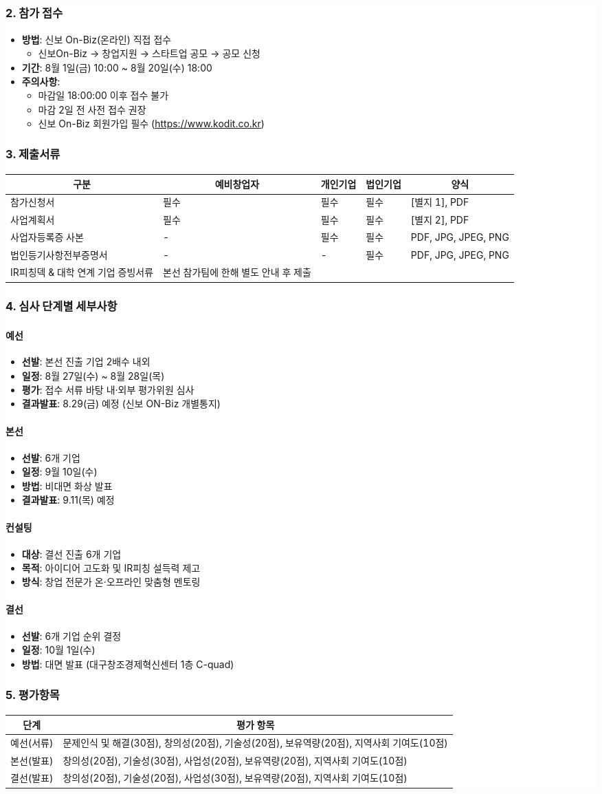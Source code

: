 ### 2. 참가 접수
- **방법**: 신보 On-Biz(온라인) 직접 접수
  - 신보On-Biz → 창업지원 → 스타트업 공모 → 공모 신청
- **기간**: 8월 1일(금) 10:00 ~ 8월 20일(수) 18:00
- **주의사항**:
  - 마감일 18:00:00 이후 접수 불가
  - 마감 2일 전 사전 접수 권장
  - 신보 On-Biz 회원가입 필수 (https://www.kodit.co.kr)

### 3. 제출서류
| 구분 | 예비창업자 | 개인기업 | 법인기업 | 양식 |
|------|------------|----------|----------|------|
| 참가신청서 | 필수 | 필수 | 필수 | [별지 1], PDF |
| 사업계획서 | 필수 | 필수 | 필수 | [별지 2], PDF |
| 사업자등록증 사본 | - | 필수 | 필수 | PDF, JPG, JPEG, PNG |
| 법인등기사항전부증명서 | - | - | 필수 | PDF, JPG, JPEG, PNG |
| IR피칭덱 & 대학 연계 기업 증빙서류 | 본선 참가팀에 한해 별도 안내 후 제출 |

### 4. 심사 단계별 세부사항

#### 예선
- **선발**: 본선 진출 기업 2배수 내외
- **일정**: 8월 27일(수) ~ 8월 28일(목)
- **평가**: 접수 서류 바탕 내·외부 평가위원 심사
- **결과발표**: 8.29(금) 예정 (신보 ON-Biz 개별통지)

#### 본선
- **선발**: 6개 기업
- **일정**: 9월 10일(수)
- **방법**: 비대면 화상 발표
- **결과발표**: 9.11(목) 예정

#### 컨설팅
- **대상**: 결선 진출 6개 기업
- **목적**: 아이디어 고도화 및 IR피칭 설득력 제고
- **방식**: 창업 전문가 온·오프라인 맞춤형 멘토링

#### 결선
- **선발**: 6개 기업 순위 결정
- **일정**: 10월 1일(수)
- **방법**: 대면 발표 (대구창조경제혁신센터 1층 C-quad)

### 5. 평가항목
| 단계 | 평가 항목 |
|------|-----------|
| 예선(서류) | 문제인식 및 해결(30점), 창의성(20점), 기술성(20점), 보유역량(20점), 지역사회 기여도(10점) |
| 본선(발표) | 창의성(20점), 기술성(30점), 사업성(20점), 보유역량(20점), 지역사회 기여도(10점) |
| 결선(발표) | 창의성(20점), 기술성(20점), 사업성(30점), 보유역량(20점), 지역사회 기여도(10점) |
